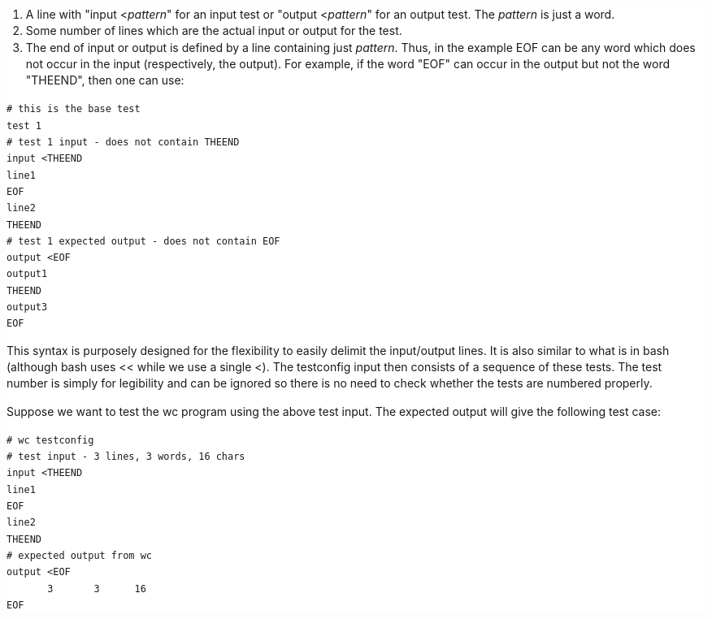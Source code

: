   1. A line with "input <_pattern_" for an input test or "output <_pattern_" for an output test. The _pattern_ is just a word. 
  2. Some number of lines which are the actual input or output for the test. 
  3. The end of input or output is defined by a line containing just _pattern_.  Thus, in the example EOF can be any word which does not occur in the input (respectively, the output). For example, if the word "EOF" can occur in the output but not the word "THEEND", then one can use: 
    
    
    # this is the base test
    test 1
    # test 1 input - does not contain THEEND
    input <THEEND
    line1
    EOF
    line2
    THEEND
    # test 1 expected output - does not contain EOF
    output <EOF
    output1
    THEEND
    output3
    EOF
    

This syntax is purposely designed for the flexibility to easily delimit the
input/output lines. It is also similar to what is in bash (although bash uses
<< while we use a single <). The testconfig input then consists of a sequence
of these tests. The test number is simply for legibility and can be ignored so
there is no need to check whether the tests are numbered properly.

Suppose we want to test the wc program using the above test input. The
expected output will give the following test case:

    
    
    # wc testconfig
    # test input - 3 lines, 3 words, 16 chars
    input <THEEND
    line1
    EOF
    line2
    THEEND
    # expected output from wc
    output <EOF
           3       3      16
    EOF
    